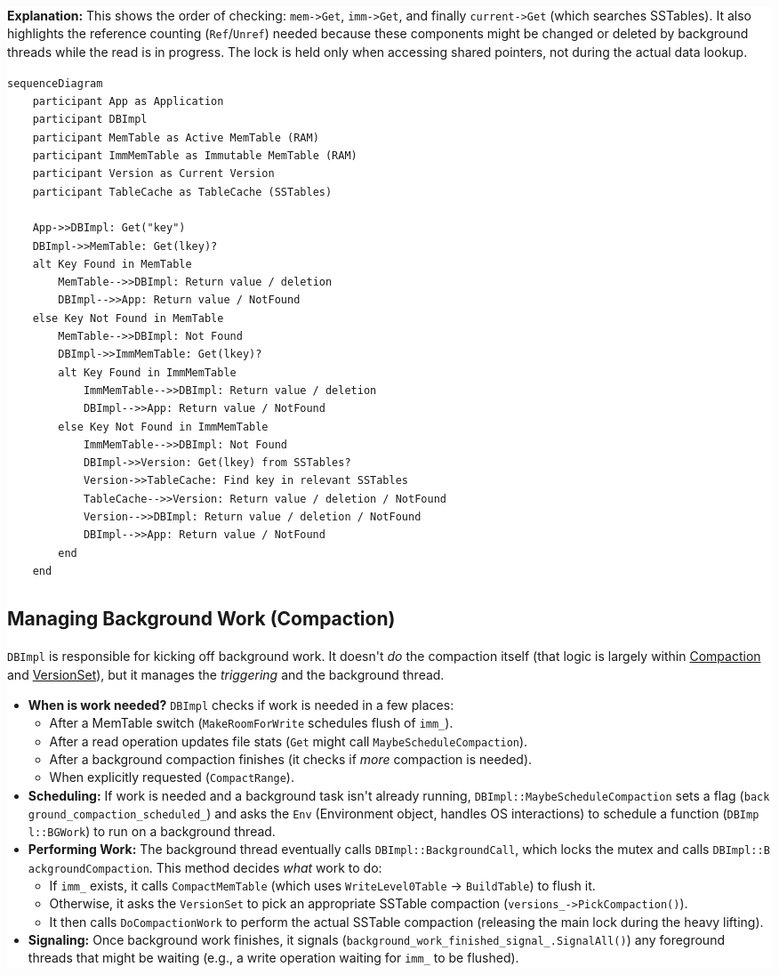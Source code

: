 **Explanation:** This shows the order of checking: `mem->Get`, `imm->Get`, and finally `current->Get` (which searches SSTables). It also highlights the reference counting (`Ref`/`Unref`) needed because these components might be changed or deleted by background threads while the read is in progress. The lock is held only when accessing shared pointers, not during the actual data lookup.

```mermaid
sequenceDiagram
    participant App as Application
    participant DBImpl
    participant MemTable as Active MemTable (RAM)
    participant ImmMemTable as Immutable MemTable (RAM)
    participant Version as Current Version
    participant TableCache as TableCache (SSTables)

    App->>DBImpl: Get("key")
    DBImpl->>MemTable: Get(lkey)?
    alt Key Found in MemTable
        MemTable-->>DBImpl: Return value / deletion
        DBImpl-->>App: Return value / NotFound
    else Key Not Found in MemTable
        MemTable-->>DBImpl: Not Found
        DBImpl->>ImmMemTable: Get(lkey)?
        alt Key Found in ImmMemTable
            ImmMemTable-->>DBImpl: Return value / deletion
            DBImpl-->>App: Return value / NotFound
        else Key Not Found in ImmMemTable
            ImmMemTable-->>DBImpl: Not Found
            DBImpl->>Version: Get(lkey) from SSTables?
            Version->>TableCache: Find key in relevant SSTables
            TableCache-->>Version: Return value / deletion / NotFound
            Version-->>DBImpl: Return value / deletion / NotFound
            DBImpl-->>App: Return value / NotFound
        end
    end
```

## Managing Background Work (Compaction)

`DBImpl` is responsible for kicking off background work. It doesn't *do* the compaction itself (that logic is largely within [Compaction](08_compaction.md) and [VersionSet](06_version___versionset.md)), but it manages the *triggering* and the background thread.

*   **When is work needed?** `DBImpl` checks if work is needed in a few places:
    *   After a MemTable switch (`MakeRoomForWrite` schedules flush of `imm_`).
    *   After a read operation updates file stats (`Get` might call `MaybeScheduleCompaction`).
    *   After a background compaction finishes (it checks if *more* compaction is needed).
    *   When explicitly requested (`CompactRange`).
*   **Scheduling:** If work is needed and a background task isn't already running, `DBImpl::MaybeScheduleCompaction` sets a flag (`background_compaction_scheduled_`) and asks the `Env` (Environment object, handles OS interactions) to schedule a function (`DBImpl::BGWork`) to run on a background thread.
*   **Performing Work:** The background thread eventually calls `DBImpl::BackgroundCall`, which locks the mutex and calls `DBImpl::BackgroundCompaction`. This method decides *what* work to do:
    *   If `imm_` exists, it calls `CompactMemTable` (which uses `WriteLevel0Table` -> `BuildTable`) to flush it.
    *   Otherwise, it asks the `VersionSet` to pick an appropriate SSTable compaction (`versions_->PickCompaction()`).
    *   It then calls `DoCompactionWork` to perform the actual SSTable compaction (releasing the main lock during the heavy lifting).
*   **Signaling:** Once background work finishes, it signals (`background_work_finished_signal_.SignalAll()`) any foreground threads that might be waiting (e.g., a write operation waiting for `imm_` to be flushed).
